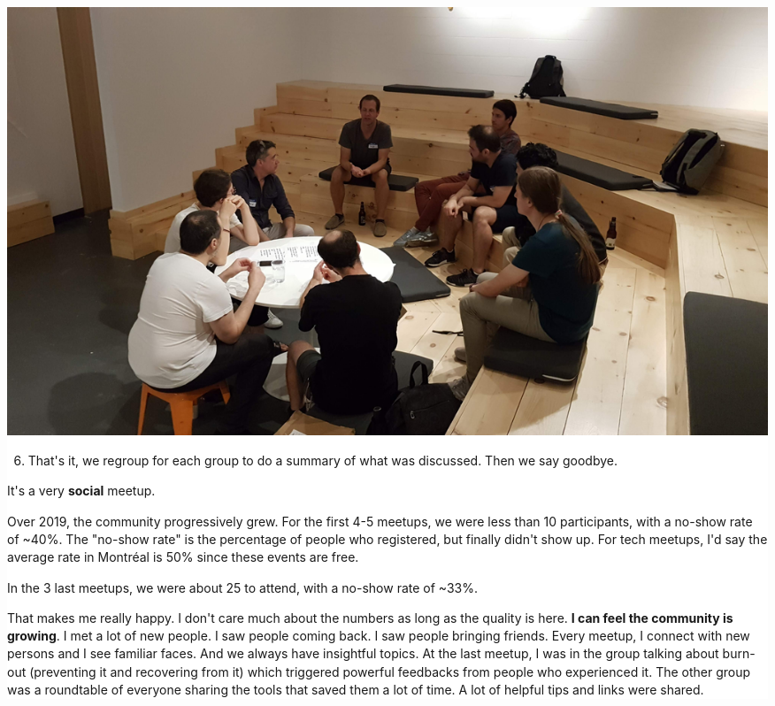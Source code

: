    ![People discussing topics](./discussing-topics.jpg)

6. That's it, we regroup for each group to do a summary of what was discussed. Then we say goodbye.

It's a very **social** meetup.

Over 2019, the community progressively grew. For the first 4-5 meetups, we were less than 10 participants, with a no-show rate of ~40%. The "no-show rate" is the percentage of people who registered, but finally didn't show up. For tech meetups, I'd say the average rate in Montréal is 50% since these events are free.

In the 3 last meetups, we were about 25 to attend, with a no-show rate of ~33%.

That makes me really happy. I don't care much about the numbers as long as the quality is here. **I can feel the community is growing**. I met a lot of new people. I saw people coming back. I saw people bringing friends. Every meetup, I connect with new persons and I see familiar faces. And we always have insightful topics. At the last meetup, I was in the group talking about burn-out (preventing it and recovering from it) which triggered powerful feedbacks from people who experienced it. The other group was a roundtable of everyone sharing the tools that saved them a lot of time. A lot of helpful tips and links were shared.

<figure>